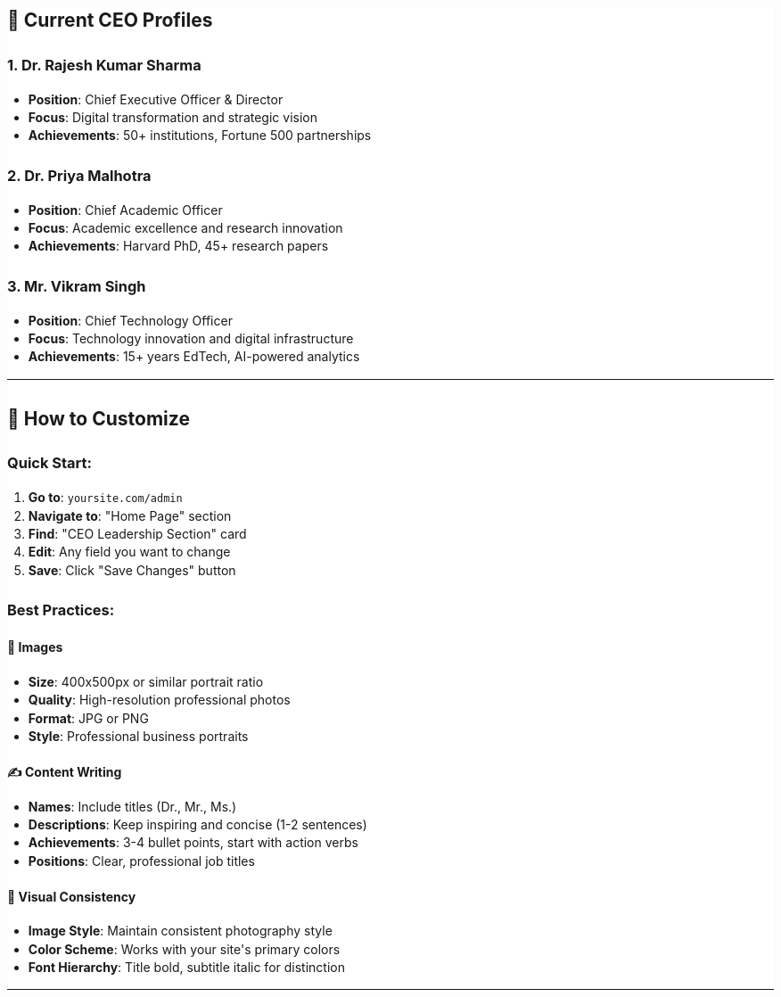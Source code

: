 ## 🎨 **Current CEO Profiles**

### **1. Dr. Rajesh Kumar Sharma**
- **Position**: Chief Executive Officer & Director
- **Focus**: Digital transformation and strategic vision
- **Achievements**: 50+ institutions, Fortune 500 partnerships

### **2. Dr. Priya Malhotra**
- **Position**: Chief Academic Officer  
- **Focus**: Academic excellence and research innovation
- **Achievements**: Harvard PhD, 45+ research papers

### **3. Mr. Vikram Singh**
- **Position**: Chief Technology Officer
- **Focus**: Technology innovation and digital infrastructure
- **Achievements**: 15+ years EdTech, AI-powered analytics

---

## 🚀 **How to Customize**

### **Quick Start:**
1. **Go to**: `yoursite.com/admin`
2. **Navigate to**: "Home Page" section
3. **Find**: "CEO Leadership Section" card
4. **Edit**: Any field you want to change
5. **Save**: Click "Save Changes" button

### **Best Practices:**

#### **📸 Images**
- **Size**: 400x500px or similar portrait ratio
- **Quality**: High-resolution professional photos
- **Format**: JPG or PNG
- **Style**: Professional business portraits

#### **✍️ Content Writing**
- **Names**: Include titles (Dr., Mr., Ms.)
- **Descriptions**: Keep inspiring and concise (1-2 sentences)
- **Achievements**: 3-4 bullet points, start with action verbs
- **Positions**: Clear, professional job titles

#### **🎨 Visual Consistency**
- **Image Style**: Maintain consistent photography style
- **Color Scheme**: Works with your site's primary colors
- **Font Hierarchy**: Title bold, subtitle italic for distinction

---
